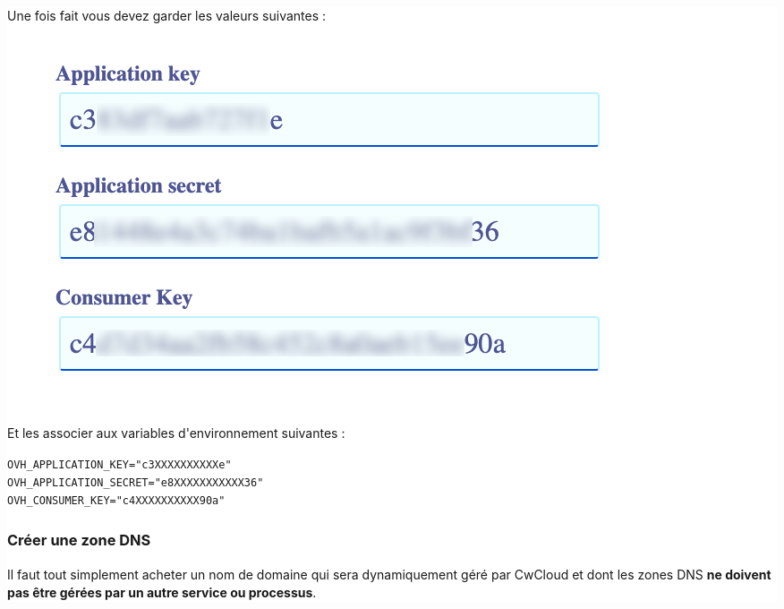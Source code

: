 Une fois fait vous devez garder les valeurs suivantes :

![ovh_cacloud_api_token](../../../img/ovh_cacloud_api_token.png)

Et les associer aux variables d'environnement suivantes :

```shell
OVH_APPLICATION_KEY="c3XXXXXXXXXXe"
OVH_APPLICATION_SECRET="e8XXXXXXXXXXX36"
OVH_CONSUMER_KEY="c4XXXXXXXXXX90a"
```

### Créer une zone DNS

Il faut tout simplement acheter un nom de domaine qui sera dynamiquement géré par CwCloud et dont les zones DNS __ne doivent pas être gérées par un autre service ou processus__.
